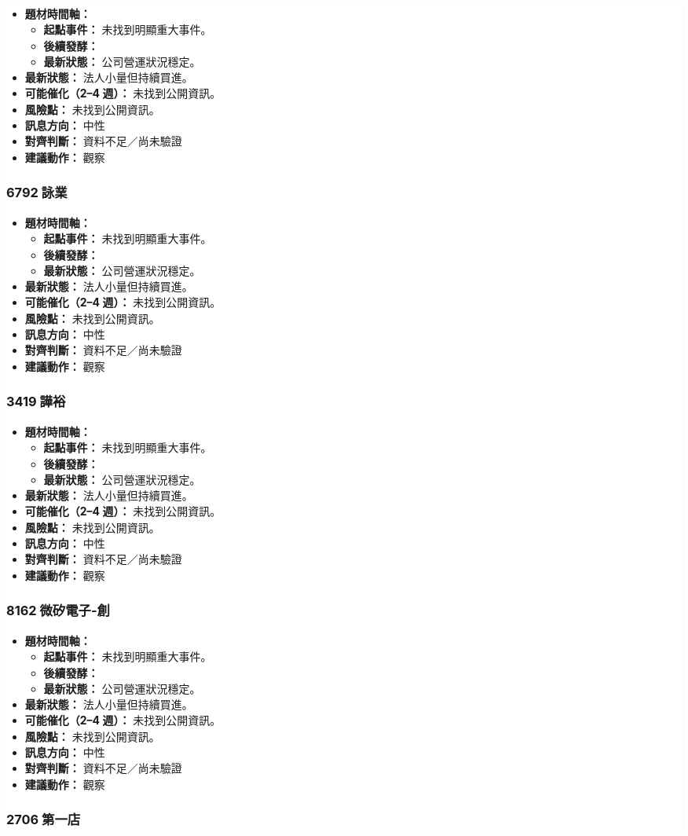 *   **題材時間軸：**
    *   **起點事件：** 未找到明顯重大事件。
    *   **後續發酵：**
    *   **最新狀態：** 公司營運狀況穩定。
*   **最新狀態：** 法人小量但持續買進。
*   **可能催化（2–4 週）：** 未找到公開資訊。
*   **風險點：** 未找到公開資訊。
*   **訊息方向：** 中性
*   **對齊判斷：** 資料不足／尚未驗證
*   **建議動作：** 觀察

### 6792 詠業

*   **題材時間軸：**
    *   **起點事件：** 未找到明顯重大事件。
    *   **後續發酵：**
    *   **最新狀態：** 公司營運狀況穩定。
*   **最新狀態：** 法人小量但持續買進。
*   **可能催化（2–4 週）：** 未找到公開資訊。
*   **風險點：** 未找到公開資訊。
*   **訊息方向：** 中性
*   **對齊判斷：** 資料不足／尚未驗證
*   **建議動作：** 觀察

### 3419 譁裕

*   **題材時間軸：**
    *   **起點事件：** 未找到明顯重大事件。
    *   **後續發酵：**
    *   **最新狀態：** 公司營運狀況穩定。
*   **最新狀態：** 法人小量但持續買進。
*   **可能催化（2–4 週）：** 未找到公開資訊。
*   **風險點：** 未找到公開資訊。
*   **訊息方向：** 中性
*   **對齊判斷：** 資料不足／尚未驗證
*   **建議動作：** 觀察

### 8162 微矽電子-創

*   **題材時間軸：**
    *   **起點事件：** 未找到明顯重大事件。
    *   **後續發酵：**
    *   **最新狀態：** 公司營運狀況穩定。
*   **最新狀態：** 法人小量但持續買進。
*   **可能催化（2–4 週）：** 未找到公開資訊。
*   **風險點：** 未找到公開資訊。
*   **訊息方向：** 中性
*   **對齊判斷：** 資料不足／尚未驗證
*   **建議動作：** 觀察

### 2706 第一店
